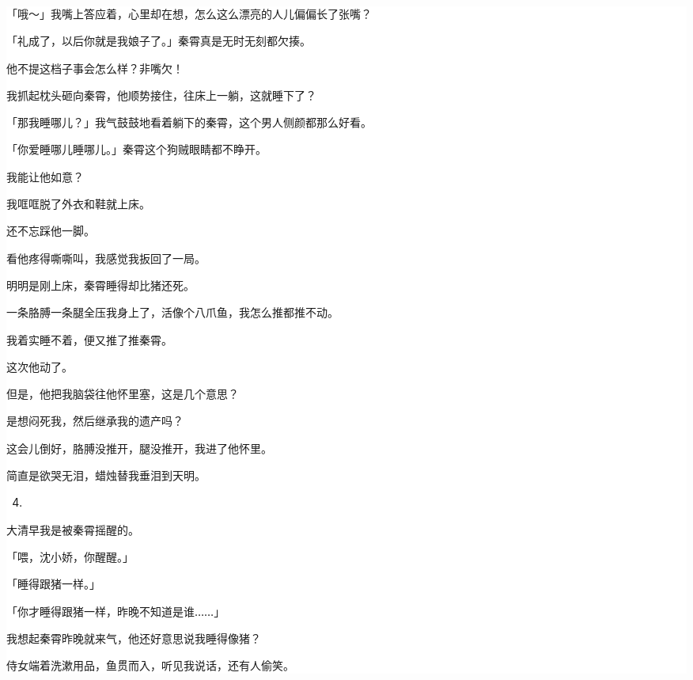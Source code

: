 「哦～」我嘴上答应着，心里却在想，怎么这么漂亮的人儿偏偏长了张嘴？


「礼成了，以后你就是我娘子了。」秦霄真是无时无刻都欠揍。


他不提这档子事会怎么样？非嘴欠！


我抓起枕头砸向秦霄，他顺势接住，往床上一躺，这就睡下了？


「那我睡哪儿？」我气鼓鼓地看着躺下的秦霄，这个男人侧颜都那么好看。


「你爱睡哪儿睡哪儿。」秦霄这个狗贼眼睛都不睁开。


我能让他如意？


我哐哐脱了外衣和鞋就上床。


还不忘踩他一脚。


看他疼得嘶嘶叫，我感觉我扳回了一局。


明明是刚上床，秦霄睡得却比猪还死。


一条胳膊一条腿全压我身上了，活像个八爪鱼，我怎么推都推不动。


我着实睡不着，便又推了推秦霄。


这次他动了。


但是，他把我脑袋往他怀里塞，这是几个意思？


是想闷死我，然后继承我的遗产吗？


这会儿倒好，胳膊没推开，腿没推开，我进了他怀里。


简直是欲哭无泪，蜡烛替我垂泪到天明。


4.


大清早我是被秦霄摇醒的。


「喂，沈小娇，你醒醒。」


「睡得跟猪一样。」


「你才睡得跟猪一样，昨晚不知道是谁……」


我想起秦霄昨晚就来气，他还好意思说我睡得像猪？


侍女端着洗漱用品，鱼贯而入，听见我说话，还有人偷笑。
